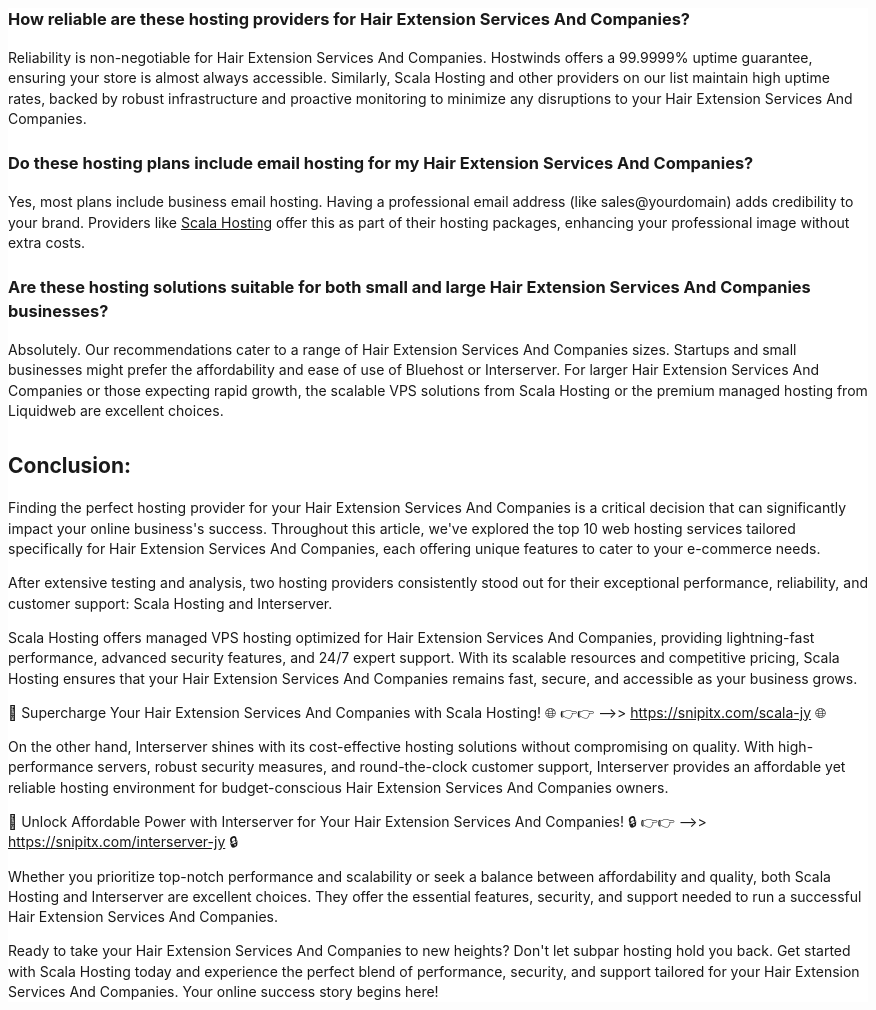 ### How reliable are these hosting providers for Hair Extension Services And Companies? 
Reliability is non-negotiable for Hair Extension Services And Companies. Hostwinds offers a 99.9999% uptime guarantee, ensuring your store is almost always accessible. Similarly, Scala Hosting and other providers on our list maintain high uptime rates, backed by robust infrastructure and proactive monitoring to minimize any disruptions to your Hair Extension Services And Companies.

### Do these hosting plans include email hosting for my Hair Extension Services And Companies? 
Yes, most plans include business email hosting. Having a professional email address (like sales@yourdomain) adds credibility to your brand. Providers like [Scala Hosting](https://snipitx.com/scala-jy) offer this as part of their hosting packages, enhancing your professional image without extra costs.

### Are these hosting solutions suitable for both small and large Hair Extension Services And Companies businesses? 
Absolutely. Our recommendations cater to a range of Hair Extension Services And Companies sizes. Startups and small businesses might prefer the affordability and ease of use of Bluehost or Interserver. For larger Hair Extension Services And Companies or those expecting rapid growth, the scalable VPS solutions from Scala Hosting or the premium managed hosting from Liquidweb are excellent choices.

## Conclusion:

Finding the perfect hosting provider for your Hair Extension Services And Companies is a critical decision that can significantly impact your online business's success. Throughout this article, we've explored the top 10 web hosting services tailored specifically for Hair Extension Services And Companies, each offering unique features to cater to your e-commerce needs.

After extensive testing and analysis, two hosting providers consistently stood out for their exceptional performance, reliability, and customer support: Scala Hosting and Interserver.

Scala Hosting offers managed VPS hosting optimized for Hair Extension Services And Companies, providing lightning-fast performance, advanced security features, and 24/7 expert support. With its scalable resources and competitive pricing, Scala Hosting ensures that your Hair Extension Services And Companies remains fast, secure, and accessible as your business grows.

🚀 Supercharge Your Hair Extension Services And Companies with Scala Hosting! 🌐
👉👉 -->> https://snipitx.com/scala-jy 🌐

On the other hand, Interserver shines with its cost-effective hosting solutions without compromising on quality. With high-performance servers, robust security measures, and round-the-clock customer support, Interserver provides an affordable yet reliable hosting environment for budget-conscious Hair Extension Services And Companies owners.

💸 Unlock Affordable Power with Interserver for Your Hair Extension Services And Companies! 🔒
👉👉 -->> https://snipitx.com/interserver-jy 🔒

Whether you prioritize top-notch performance and scalability or seek a balance between affordability and quality, both Scala Hosting and Interserver are excellent choices. They offer the essential features, security, and support needed to run a successful Hair Extension Services And Companies.

Ready to take your Hair Extension Services And Companies to new heights? Don't let subpar hosting hold you back. Get started with Scala Hosting today and experience the perfect blend of performance, security, and support tailored for your Hair Extension Services And Companies. Your online success story begins here!
